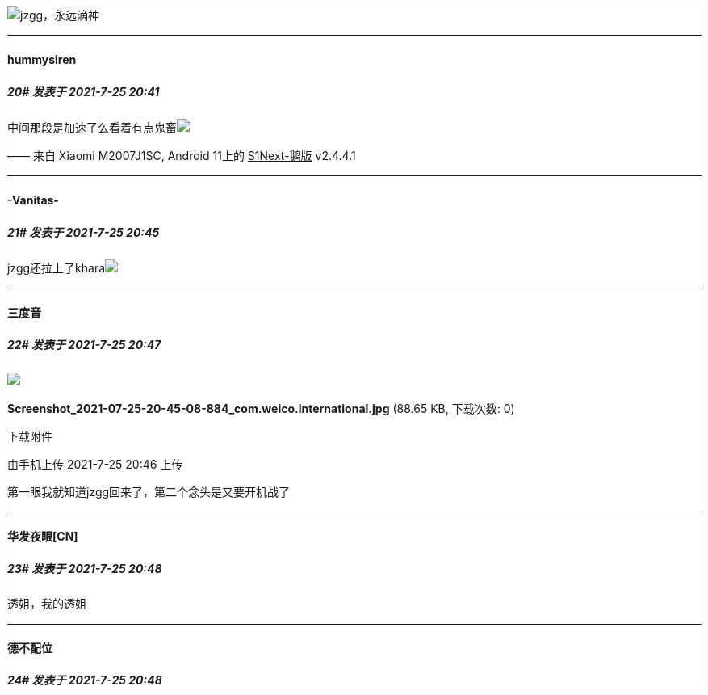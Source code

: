 
<img src="https://static.saraba1st.com/image/smiley/face2017/138.png" referrerpolicy="no-referrer">jzgg，永远滴神


*****

####  hummysiren  
##### 20#       发表于 2021-7-25 20:41


中间那段是加速了么看着有点鬼畜<img src="https://static.saraba1st.com/image/smiley/face2017/068.png" referrerpolicy="no-referrer">

—— 来自 Xiaomi M2007J1SC, Android 11上的 [S1Next-鹅版](https://github.com/ykrank/S1-Next/releases) v2.4.4.1


*****

####  -Vanitas-  
##### 21#       发表于 2021-7-25 20:45


jzgg还拉上了khara<img src="https://static.saraba1st.com/image/smiley/face2017/138.png" referrerpolicy="no-referrer">


*****

####  三度音  
##### 22#       发表于 2021-7-25 20:47


<img src="https://img.saraba1st.com/forum/202107/25/204620rjuid4y6a6d2m74g.jpg" referrerpolicy="no-referrer">


<strong>Screenshot_2021-07-25-20-45-08-884_com.weico.international.jpg</strong> (88.65 KB, 下载次数: 0)

下载附件

由手机上传
2021-7-25 20:46 上传


第一眼我就知道jzgg回来了，第二个念头是又要开机战了


*****

####  华发夜眼[CN]  
##### 23#       发表于 2021-7-25 20:48


透姐，我的透姐


*****

####  德不配位  
##### 24#       发表于 2021-7-25 20:48
